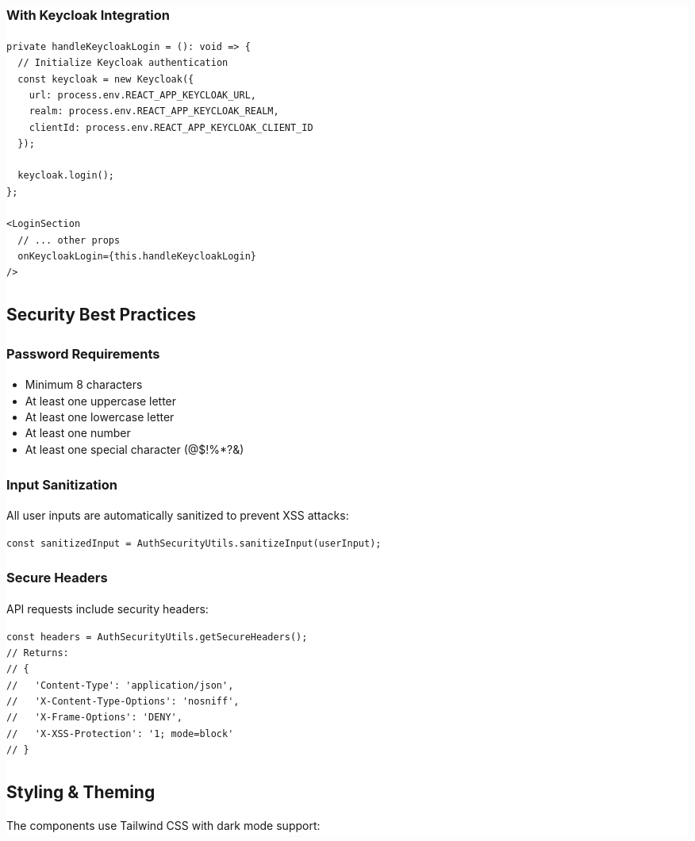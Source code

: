 ### With Keycloak Integration
```tsx
private handleKeycloakLogin = (): void => {
  // Initialize Keycloak authentication
  const keycloak = new Keycloak({
    url: process.env.REACT_APP_KEYCLOAK_URL,
    realm: process.env.REACT_APP_KEYCLOAK_REALM,
    clientId: process.env.REACT_APP_KEYCLOAK_CLIENT_ID
  });
  
  keycloak.login();
};

<LoginSection
  // ... other props
  onKeycloakLogin={this.handleKeycloakLogin}
/>
```

## Security Best Practices

### Password Requirements
- Minimum 8 characters
- At least one uppercase letter
- At least one lowercase letter  
- At least one number
- At least one special character (@$!%*?&)

### Input Sanitization
All user inputs are automatically sanitized to prevent XSS attacks:
```tsx
const sanitizedInput = AuthSecurityUtils.sanitizeInput(userInput);
```

### Secure Headers
API requests include security headers:
```tsx
const headers = AuthSecurityUtils.getSecureHeaders();
// Returns:
// {
//   'Content-Type': 'application/json',
//   'X-Content-Type-Options': 'nosniff',
//   'X-Frame-Options': 'DENY',
//   'X-XSS-Protection': '1; mode=block'
// }
```

## Styling & Theming

The components use Tailwind CSS with dark mode support:
